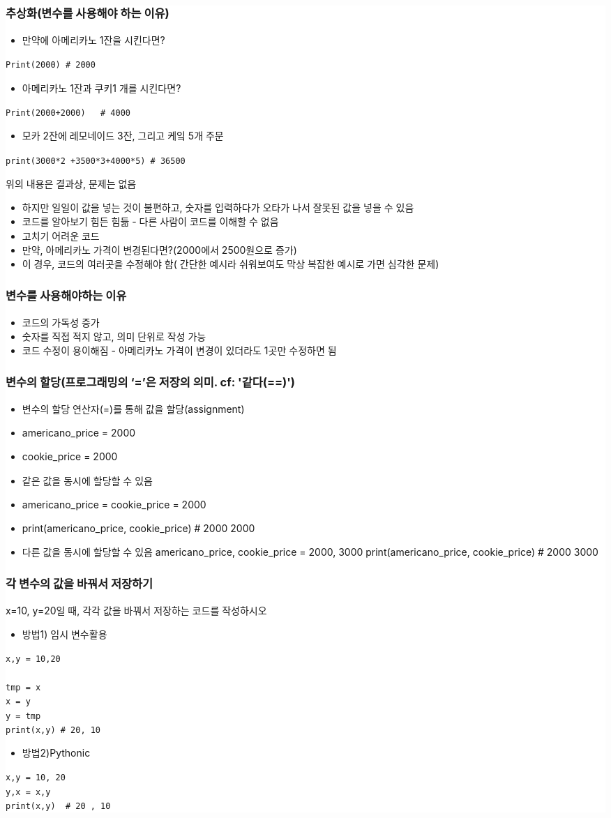 ### 추상화(변수를 사용해야 하는 이유)

- 만약에 아메리카노 1잔을 시킨다면?
```
Print(2000) # 2000
```
- 아메리카노 1잔과 쿠키1 개를 시킨다면?
```
Print(2000+2000)   # 4000
```
- 모카 2잔에 레모네이드 3잔, 그리고 케잌 5개 주문
```
print(3000*2 +3500*3+4000*5) # 36500
```
위의 내용은 결과상, 문제는 없음
- 하지만 일일이 값을 넣는 것이 불편하고, 숫자를 입력하다가 오타가 나서 잘못된 값을 넣을 수 있음
- 코드를 알아보기 힘든 힘듦 - 다른 사람이  코드를 이해할 수 없음
- 고치기 어려운 코드
 - 만약, 아메리카노 가격이 변경된다면?(2000에서 2500원으로 증가) 
 - 이 경우, 코드의 여러곳을 수정해야 함( 간단한 예시라 쉬워보여도 막상 복잡한 예시로 가면 심각한 문제)


### 변수를 사용해야하는 이유
- 코드의 가독성 증가
- 숫자를 직접 적지 않고, 의미 단위로 작성 가능
- 코드 수정이 용이해짐 - 아메리카노 가격이 변경이 있더라도 1곳만 수정하면 됨

### 변수의 할당(프로그래밍의 ‘=’은 저장의 의미. cf: '같다(==)')

- 변수의 할당 연산자(=)를 통해 값을 할당(assignment)
 - americano_price = 2000
 - cookie_price = 2000

- 같은 값을 동시에 할당할 수 있음
 - americano_price = cookie_price = 2000
 - print(americano_price, cookie_price) # 2000 2000

- 다른 값을 동시에 할당할 수 있음
americano_price, cookie_price = 2000, 3000
print(americano_price, cookie_price) # 2000 3000

### 각 변수의 값을 바꿔서 저장하기

x=10, y=20일 때, 각각 값을 바꿔서 저장하는 코드를 작성하시오

- 방법1) 임시 변수활용
```
x,y = 10,20

tmp = x
x = y
y = tmp
print(x,y) # 20, 10
```
- 방법2)Pythonic
```
x,y = 10, 20
y,x = x,y
print(x,y)  # 20 , 10
```
